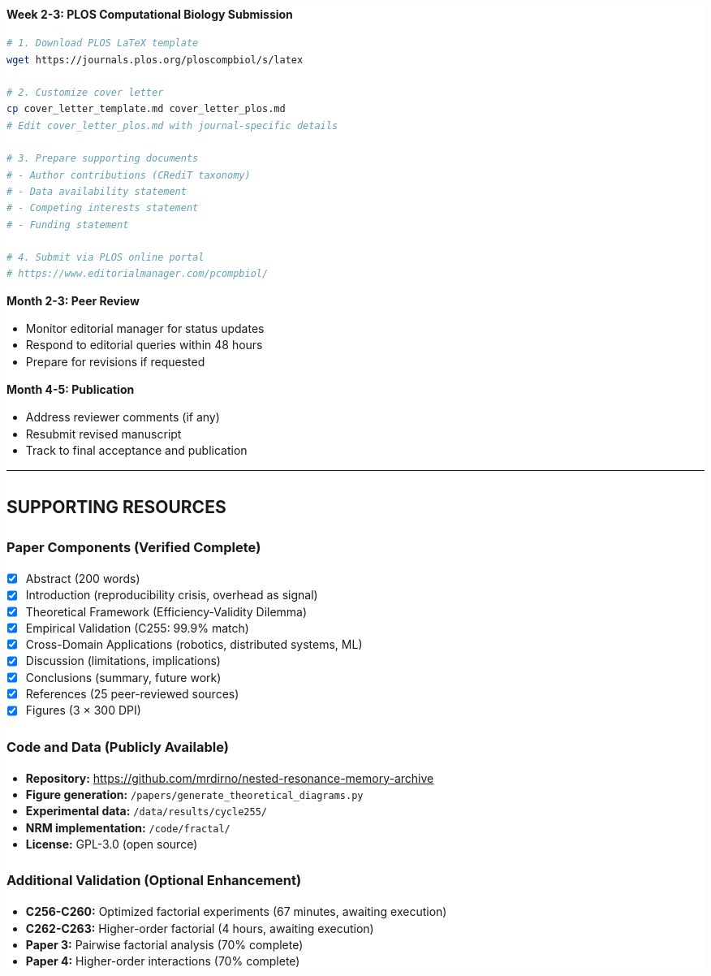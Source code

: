 **Week 2-3: PLOS Computational Biology Submission**
```bash
# 1. Download PLOS LaTeX template
wget https://journals.plos.org/ploscompbiol/s/latex

# 2. Customize cover letter
cp cover_letter_template.md cover_letter_plos.md
# Edit cover_letter_plos.md with journal-specific details

# 3. Prepare supporting documents
# - Author contributions (CRediT taxonomy)
# - Data availability statement
# - Competing interests statement
# - Funding statement

# 4. Submit via PLOS online portal
# https://www.editorialmanager.com/pcompbiol/
```

**Month 2-3: Peer Review**
- Monitor editorial manager for status updates
- Respond to editorial queries within 48 hours
- Prepare for revisions if requested

**Month 4-5: Publication**
- Address reviewer comments (if any)
- Resubmit revised manuscript
- Track to final acceptance and publication

---

## SUPPORTING RESOURCES

### Paper Components (Verified Complete)
- [x] Abstract (200 words)
- [x] Introduction (reproducibility crisis, overhead as signal)
- [x] Theoretical Framework (Efficiency-Validity Dilemma)
- [x] Empirical Validation (C255: 99.9% match)
- [x] Cross-Domain Applications (robotics, distributed systems, ML)
- [x] Discussion (limitations, implications)
- [x] Conclusions (summary, future work)
- [x] References (25 peer-reviewed sources)
- [x] Figures (3 × 300 DPI)

### Code and Data (Publicly Available)
- **Repository:** https://github.com/mrdirno/nested-resonance-memory-archive
- **Figure generation:** `/papers/generate_theoretical_diagrams.py`
- **Experimental data:** `/data/results/cycle255/`
- **NRM implementation:** `/code/fractal/`
- **License:** GPL-3.0 (open source)

### Additional Validation (Optional Enhancement)
- **C256-C260:** Optimized factorial experiments (67 minutes, awaiting execution)
- **C262-C263:** Higher-order factorial (4 hours, awaiting execution)
- **Paper 3:** Pairwise factorial analysis (70% complete)
- **Paper 4:** Higher-order interactions (70% complete)
